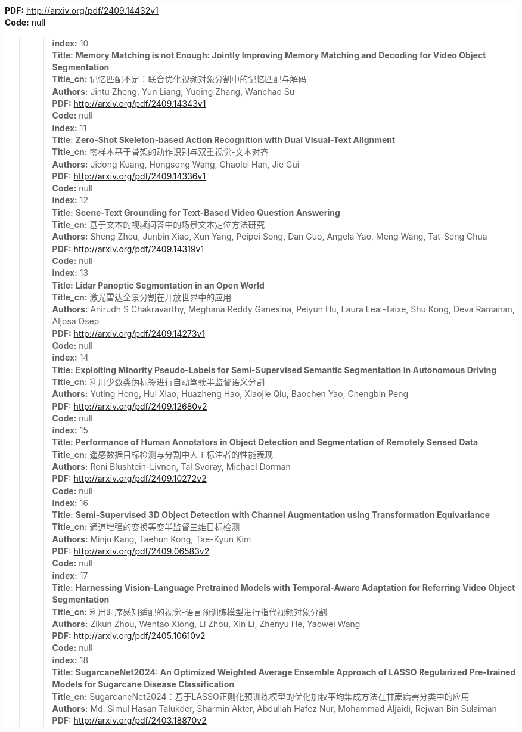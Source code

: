 **PDF:** <http://arxiv.org/pdf/2409.14432v1><br />
**Code:** null<br />
>>**index:** 10<br />
**Title:** **Memory Matching is not Enough: Jointly Improving Memory Matching and   Decoding for Video Object Segmentation**<br />
**Title_cn:** 记忆匹配不足：联合优化视频对象分割中的记忆匹配与解码<br />
**Authors:** Jintu Zheng, Yun Liang, Yuqing Zhang, Wanchao Su<br />
**PDF:** <http://arxiv.org/pdf/2409.14343v1><br />
**Code:** null<br />
>>**index:** 11<br />
**Title:** **Zero-Shot Skeleton-based Action Recognition with Dual Visual-Text   Alignment**<br />
**Title_cn:** 零样本基于骨架的动作识别与双重视觉-文本对齐<br />
**Authors:** Jidong Kuang, Hongsong Wang, Chaolei Han, Jie Gui<br />
**PDF:** <http://arxiv.org/pdf/2409.14336v1><br />
**Code:** null<br />
>>**index:** 12<br />
**Title:** **Scene-Text Grounding for Text-Based Video Question Answering**<br />
**Title_cn:** 基于文本的视频问答中的场景文本定位方法研究<br />
**Authors:** Sheng Zhou, Junbin Xiao, Xun Yang, Peipei Song, Dan Guo, Angela Yao, Meng Wang, Tat-Seng Chua<br />
**PDF:** <http://arxiv.org/pdf/2409.14319v1><br />
**Code:** null<br />
>>**index:** 13<br />
**Title:** **Lidar Panoptic Segmentation in an Open World**<br />
**Title_cn:** 激光雷达全景分割在开放世界中的应用<br />
**Authors:** Anirudh S Chakravarthy, Meghana Reddy Ganesina, Peiyun Hu, Laura Leal-Taixe, Shu Kong, Deva Ramanan, Aljosa Osep<br />
**PDF:** <http://arxiv.org/pdf/2409.14273v1><br />
**Code:** null<br />
>>**index:** 14<br />
**Title:** **Exploiting Minority Pseudo-Labels for Semi-Supervised Semantic   Segmentation in Autonomous Driving**<br />
**Title_cn:** 利用少数类伪标签进行自动驾驶半监督语义分割<br />
**Authors:** Yuting Hong, Hui Xiao, Huazheng Hao, Xiaojie Qiu, Baochen Yao, Chengbin Peng<br />
**PDF:** <http://arxiv.org/pdf/2409.12680v2><br />
**Code:** null<br />
>>**index:** 15<br />
**Title:** **Performance of Human Annotators in Object Detection and Segmentation of   Remotely Sensed Data**<br />
**Title_cn:** 遥感数据目标检测与分割中人工标注者的性能表现<br />
**Authors:** Roni Blushtein-Livnon, Tal Svoray, Michael Dorman<br />
**PDF:** <http://arxiv.org/pdf/2409.10272v2><br />
**Code:** null<br />
>>**index:** 16<br />
**Title:** **Semi-Supervised 3D Object Detection with Channel Augmentation using   Transformation Equivariance**<br />
**Title_cn:** 通道增强的变换等变半监督三维目标检测<br />
**Authors:** Minju Kang, Taehun Kong, Tae-Kyun Kim<br />
**PDF:** <http://arxiv.org/pdf/2409.06583v2><br />
**Code:** null<br />
>>**index:** 17<br />
**Title:** **Harnessing Vision-Language Pretrained Models with Temporal-Aware   Adaptation for Referring Video Object Segmentation**<br />
**Title_cn:** 利用时序感知适配的视觉-语言预训练模型进行指代视频对象分割<br />
**Authors:** Zikun Zhou, Wentao Xiong, Li Zhou, Xin Li, Zhenyu He, Yaowei Wang<br />
**PDF:** <http://arxiv.org/pdf/2405.10610v2><br />
**Code:** null<br />
>>**index:** 18<br />
**Title:** **SugarcaneNet2024: An Optimized Weighted Average Ensemble Approach of   LASSO Regularized Pre-trained Models for Sugarcane Disease Classification**<br />
**Title_cn:** SugarcaneNet2024：基于LASSO正则化预训练模型的优化加权平均集成方法在甘蔗病害分类中的应用<br />
**Authors:** Md. Simul Hasan Talukder, Sharmin Akter, Abdullah Hafez Nur, Mohammad Aljaidi, Rejwan Bin Sulaiman<br />
**PDF:** <http://arxiv.org/pdf/2403.18870v2><br />